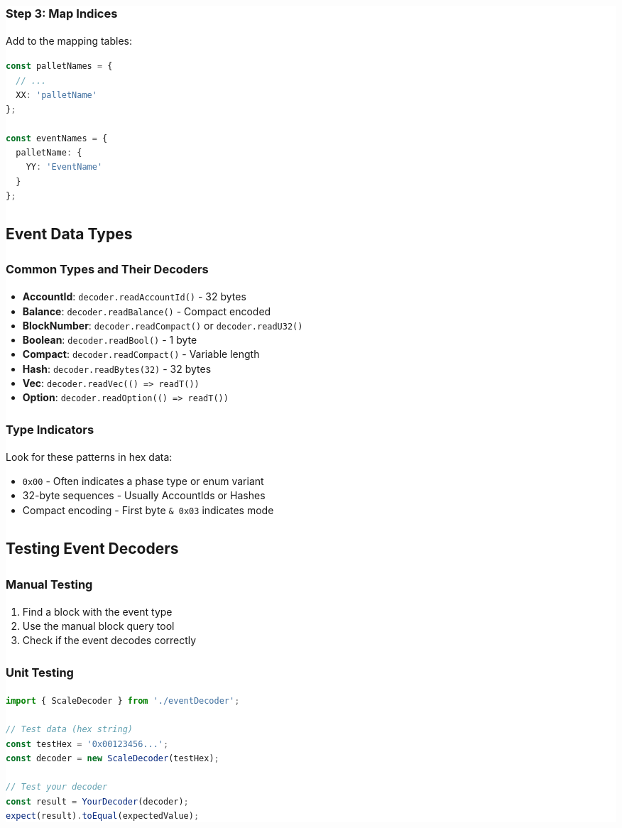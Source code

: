 ### Step 3: Map Indices

Add to the mapping tables:
```typescript
const palletNames = {
  // ...
  XX: 'palletName'
};

const eventNames = {
  palletName: {
    YY: 'EventName'
  }
};
```

## Event Data Types

### Common Types and Their Decoders

- **AccountId**: `decoder.readAccountId()` - 32 bytes
- **Balance**: `decoder.readBalance()` - Compact encoded
- **BlockNumber**: `decoder.readCompact()` or `decoder.readU32()`
- **Boolean**: `decoder.readBool()` - 1 byte
- **Compact**: `decoder.readCompact()` - Variable length
- **Hash**: `decoder.readBytes(32)` - 32 bytes
- **Vec<T>**: `decoder.readVec(() => readT())`
- **Option<T>**: `decoder.readOption(() => readT())`

### Type Indicators

Look for these patterns in hex data:
- `0x00` - Often indicates a phase type or enum variant
- 32-byte sequences - Usually AccountIds or Hashes
- Compact encoding - First byte `& 0x03` indicates mode

## Testing Event Decoders

### Manual Testing

1. Find a block with the event type
2. Use the manual block query tool
3. Check if the event decodes correctly

### Unit Testing

```typescript
import { ScaleDecoder } from './eventDecoder';

// Test data (hex string)
const testHex = '0x00123456...';
const decoder = new ScaleDecoder(testHex);

// Test your decoder
const result = YourDecoder(decoder);
expect(result).toEqual(expectedValue);
```
